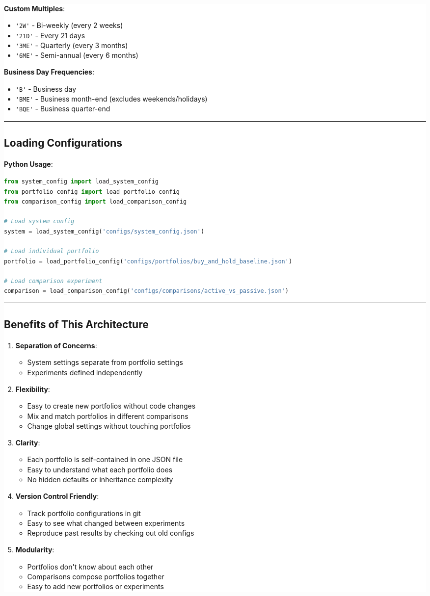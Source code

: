 **Custom Multiples**:
- `'2W'` - Bi-weekly (every 2 weeks)
- `'21D'` - Every 21 days
- `'3ME'` - Quarterly (every 3 months)
- `'6ME'` - Semi-annual (every 6 months)

**Business Day Frequencies**:
- `'B'` - Business day
- `'BME'` - Business month-end (excludes weekends/holidays)
- `'BQE'` - Business quarter-end

---

## Loading Configurations

**Python Usage**:

```python
from system_config import load_system_config
from portfolio_config import load_portfolio_config
from comparison_config import load_comparison_config

# Load system config
system = load_system_config('configs/system_config.json')

# Load individual portfolio
portfolio = load_portfolio_config('configs/portfolios/buy_and_hold_baseline.json')

# Load comparison experiment
comparison = load_comparison_config('configs/comparisons/active_vs_passive.json')
```

---

## Benefits of This Architecture

1. **Separation of Concerns**:
   - System settings separate from portfolio settings
   - Experiments defined independently

2. **Flexibility**:
   - Easy to create new portfolios without code changes
   - Mix and match portfolios in different comparisons
   - Change global settings without touching portfolios

3. **Clarity**:
   - Each portfolio is self-contained in one JSON file
   - Easy to understand what each portfolio does
   - No hidden defaults or inheritance complexity

4. **Version Control Friendly**:
   - Track portfolio configurations in git
   - Easy to see what changed between experiments
   - Reproduce past results by checking out old configs

5. **Modularity**:
   - Portfolios don't know about each other
   - Comparisons compose portfolios together
   - Easy to add new portfolios or experiments
